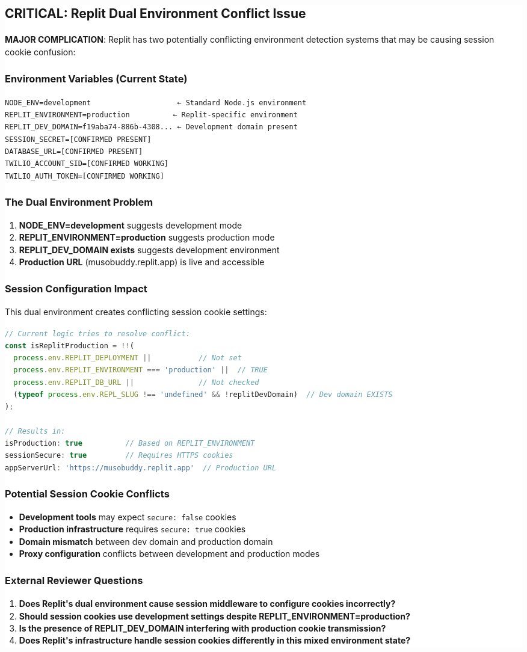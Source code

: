## CRITICAL: Replit Dual Environment Conflict Issue

**MAJOR COMPLICATION**: Replit has two potentially conflicting environment detection systems that may be causing session cookie confusion:

### Environment Variables (Current State)
```
NODE_ENV=development                    ← Standard Node.js environment
REPLIT_ENVIRONMENT=production          ← Replit-specific environment  
REPLIT_DEV_DOMAIN=f19aba74-886b-4308... ← Development domain present
SESSION_SECRET=[CONFIRMED PRESENT]
DATABASE_URL=[CONFIRMED PRESENT]  
TWILIO_ACCOUNT_SID=[CONFIRMED WORKING]
TWILIO_AUTH_TOKEN=[CONFIRMED WORKING]
```

### The Dual Environment Problem
1. **NODE_ENV=development** suggests development mode
2. **REPLIT_ENVIRONMENT=production** suggests production mode  
3. **REPLIT_DEV_DOMAIN exists** suggests development environment
4. **Production URL** (musobuddy.replit.app) is live and accessible

### Session Configuration Impact
This dual environment creates conflicting session cookie settings:

```typescript
// Current logic tries to resolve conflict:
const isReplitProduction = !!(
  process.env.REPLIT_DEPLOYMENT ||           // Not set
  process.env.REPLIT_ENVIRONMENT === 'production' ||  // TRUE
  process.env.REPLIT_DB_URL ||               // Not checked
  (typeof process.env.REPL_SLUG !== 'undefined' && !replitDevDomain)  // Dev domain EXISTS
);

// Results in:
isProduction: true          // Based on REPLIT_ENVIRONMENT
sessionSecure: true         // Requires HTTPS cookies
appServerUrl: 'https://musobuddy.replit.app'  // Production URL
```

### Potential Session Cookie Conflicts
- **Development tools** may expect `secure: false` cookies
- **Production infrastructure** requires `secure: true` cookies  
- **Domain mismatch** between dev domain and production domain
- **Proxy configuration** conflicts between development and production modes

### External Reviewer Questions
1. **Does Replit's dual environment cause session middleware to configure cookies incorrectly?**
2. **Should session cookies use development settings despite REPLIT_ENVIRONMENT=production?**
3. **Is the presence of REPLIT_DEV_DOMAIN interfering with production cookie transmission?**
4. **Does Replit's infrastructure handle session cookies differently in this mixed environment state?**
